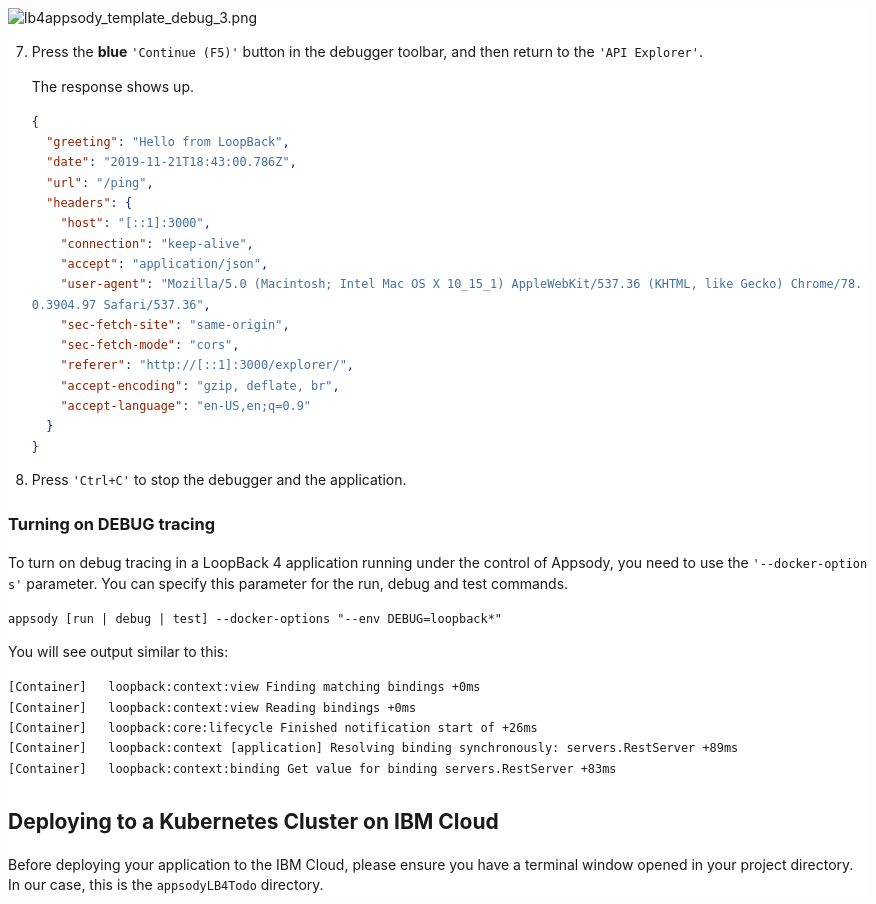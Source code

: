    ![lb4appsody_template_debug_3.png](./imgs/lb4appsody_template_debug_3.png)

7. Press the **blue** `'Continue (F5)'` button in the debugger toolbar, and then
   return to the `'API Explorer'`.

   The response shows up.

   ```json
   {
     "greeting": "Hello from LoopBack",
     "date": "2019-11-21T18:43:00.786Z",
     "url": "/ping",
     "headers": {
       "host": "[::1]:3000",
       "connection": "keep-alive",
       "accept": "application/json",
       "user-agent": "Mozilla/5.0 (Macintosh; Intel Mac OS X 10_15_1) AppleWebKit/537.36 (KHTML, like Gecko) Chrome/78.0.3904.97 Safari/537.36",
       "sec-fetch-site": "same-origin",
       "sec-fetch-mode": "cors",
       "referer": "http://[::1]:3000/explorer/",
       "accept-encoding": "gzip, deflate, br",
       "accept-language": "en-US,en;q=0.9"
     }
   }
   ```

8. Press `'Ctrl+C'` to stop the debugger and the application.

### Turning on DEBUG tracing

To turn on debug tracing in a LoopBack 4 application running under the control of Appsody, you need to use the `'--docker-options'` parameter. You can specify this parameter for the run, debug and test commands.

```
appsody [run | debug | test] --docker-options "--env DEBUG=loopback*"
```

You will see output similar to this:

```
[Container]   loopback:context:view Finding matching bindings +0ms
[Container]   loopback:context:view Reading bindings +0ms
[Container]   loopback:core:lifecycle Finished notification start of +26ms
[Container]   loopback:context [application] Resolving binding synchronously: servers.RestServer +89ms
[Container]   loopback:context:binding Get value for binding servers.RestServer +83ms
```

## Deploying to a Kubernetes Cluster on IBM Cloud

Before deploying your application to the IBM Cloud, please ensure you have a
terminal window opened in your project directory. In our case, this is the
`appsodyLB4Todo` directory.
